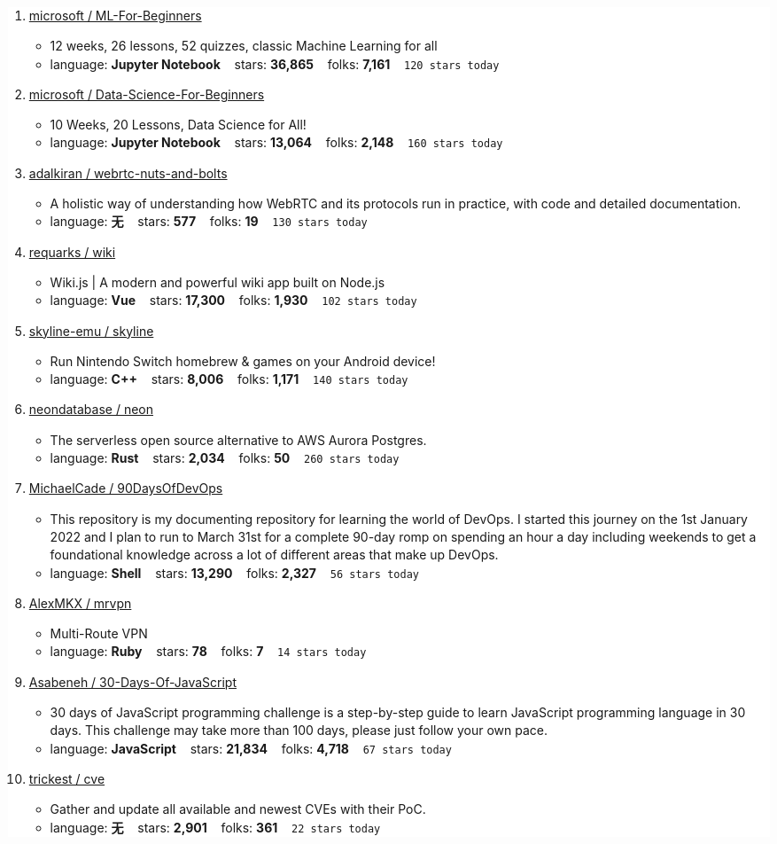 1. [microsoft / ML-For-Beginners](https://github.com/microsoft/ML-For-Beginners)
    - 12 weeks, 26 lessons, 52 quizzes, classic Machine Learning for all
    - language: **Jupyter Notebook** &nbsp;&nbsp; stars: **36,865** &nbsp;&nbsp; folks: **7,161**  &nbsp;&nbsp; `120 stars today`

1. [microsoft / Data-Science-For-Beginners](https://github.com/microsoft/Data-Science-For-Beginners)
    - 10 Weeks, 20 Lessons, Data Science for All!
    - language: **Jupyter Notebook** &nbsp;&nbsp; stars: **13,064** &nbsp;&nbsp; folks: **2,148**  &nbsp;&nbsp; `160 stars today`

1. [adalkiran / webrtc-nuts-and-bolts](https://github.com/adalkiran/webrtc-nuts-and-bolts)
    - A holistic way of understanding how WebRTC and its protocols run in practice, with code and detailed documentation.
    - language: **无** &nbsp;&nbsp; stars: **577** &nbsp;&nbsp; folks: **19**  &nbsp;&nbsp; `130 stars today`

1. [requarks / wiki](https://github.com/requarks/wiki)
    - Wiki.js | A modern and powerful wiki app built on Node.js
    - language: **Vue** &nbsp;&nbsp; stars: **17,300** &nbsp;&nbsp; folks: **1,930**  &nbsp;&nbsp; `102 stars today`

1. [skyline-emu / skyline](https://github.com/skyline-emu/skyline)
    - Run Nintendo Switch homebrew & games on your Android device!
    - language: **C++** &nbsp;&nbsp; stars: **8,006** &nbsp;&nbsp; folks: **1,171**  &nbsp;&nbsp; `140 stars today`

1. [neondatabase / neon](https://github.com/neondatabase/neon)
    - The serverless open source alternative to AWS Aurora Postgres.
    - language: **Rust** &nbsp;&nbsp; stars: **2,034** &nbsp;&nbsp; folks: **50**  &nbsp;&nbsp; `260 stars today`

1. [MichaelCade / 90DaysOfDevOps](https://github.com/MichaelCade/90DaysOfDevOps)
    - This repository is my documenting repository for learning the world of DevOps. I started this journey on the 1st January 2022 and I plan to run to March 31st for a complete 90-day romp on spending an hour a day including weekends to get a foundational knowledge across a lot of different areas that make up DevOps.
    - language: **Shell** &nbsp;&nbsp; stars: **13,290** &nbsp;&nbsp; folks: **2,327**  &nbsp;&nbsp; `56 stars today`

1. [AlexMKX / mrvpn](https://github.com/AlexMKX/mrvpn)
    - Multi-Route VPN
    - language: **Ruby** &nbsp;&nbsp; stars: **78** &nbsp;&nbsp; folks: **7**  &nbsp;&nbsp; `14 stars today`

1. [Asabeneh / 30-Days-Of-JavaScript](https://github.com/Asabeneh/30-Days-Of-JavaScript)
    - 30 days of JavaScript programming challenge is a step-by-step guide to learn JavaScript programming language in 30 days. This challenge may take more than 100 days, please just follow your own pace.
    - language: **JavaScript** &nbsp;&nbsp; stars: **21,834** &nbsp;&nbsp; folks: **4,718**  &nbsp;&nbsp; `67 stars today`

1. [trickest / cve](https://github.com/trickest/cve)
    - Gather and update all available and newest CVEs with their PoC.
    - language: **无** &nbsp;&nbsp; stars: **2,901** &nbsp;&nbsp; folks: **361**  &nbsp;&nbsp; `22 stars today`
